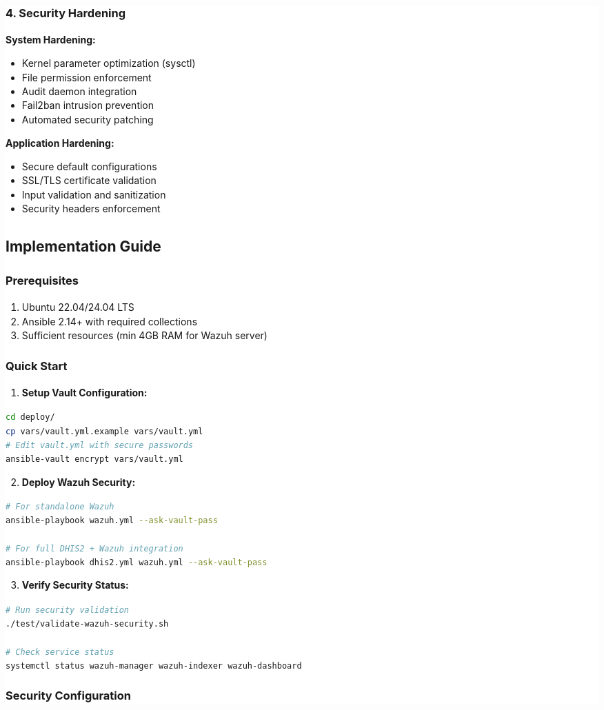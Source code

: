 ### 4. Security Hardening

**System Hardening:**
- Kernel parameter optimization (sysctl)
- File permission enforcement
- Audit daemon integration
- Fail2ban intrusion prevention
- Automated security patching

**Application Hardening:**
- Secure default configurations
- SSL/TLS certificate validation
- Input validation and sanitization
- Security headers enforcement

## Implementation Guide

### Prerequisites

1. Ubuntu 22.04/24.04 LTS
2. Ansible 2.14+ with required collections
3. Sufficient resources (min 4GB RAM for Wazuh server)

### Quick Start

1. **Setup Vault Configuration:**
```bash
cd deploy/
cp vars/vault.yml.example vars/vault.yml
# Edit vault.yml with secure passwords
ansible-vault encrypt vars/vault.yml
```

2. **Deploy Wazuh Security:**
```bash
# For standalone Wazuh
ansible-playbook wazuh.yml --ask-vault-pass

# For full DHIS2 + Wazuh integration
ansible-playbook dhis2.yml wazuh.yml --ask-vault-pass
```

3. **Verify Security Status:**
```bash
# Run security validation
./test/validate-wazuh-security.sh

# Check service status
systemctl status wazuh-manager wazuh-indexer wazuh-dashboard
```

### Security Configuration
